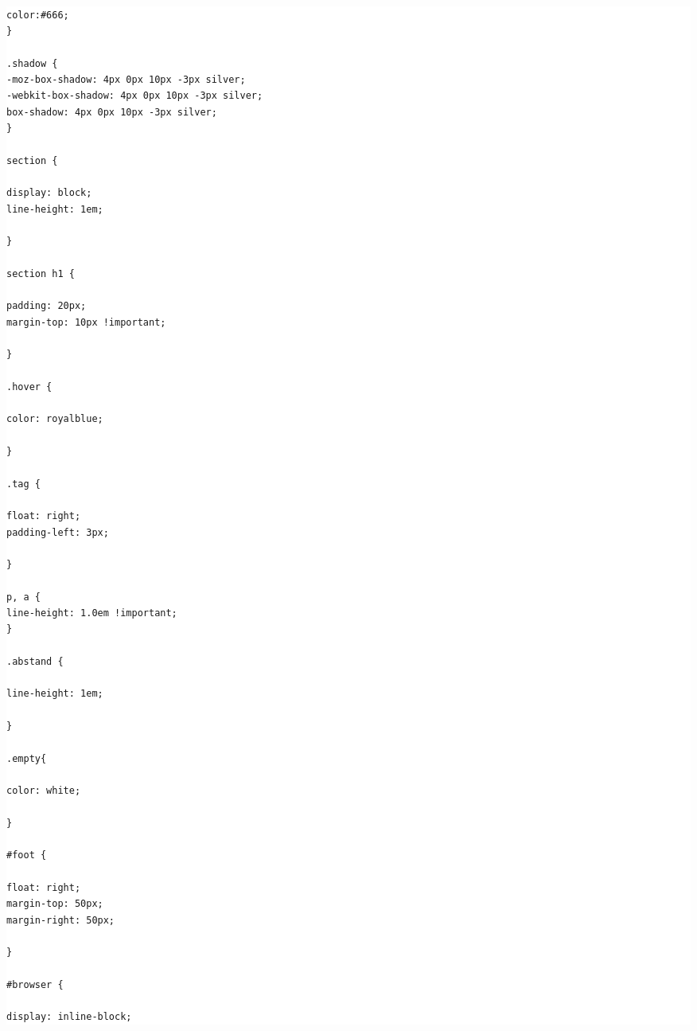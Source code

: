 ```
color:#666;
}

.shadow {
-moz-box-shadow: 4px 0px 10px -3px silver;
-webkit-box-shadow: 4px 0px 10px -3px silver;
box-shadow: 4px 0px 10px -3px silver;
}

section {

display: block;
line-height: 1em;

}

section h1 {

padding: 20px;
margin-top: 10px !important;

}

.hover {

color: royalblue;

}

.tag {

float: right;
padding-left: 3px;

}

p, a {
line-height: 1.0em !important;
}

.abstand {

line-height: 1em;

}

.empty{

color: white;

}

#foot {

float: right;
margin-top: 50px;
margin-right: 50px;

}

#browser {

display: inline-block;
```